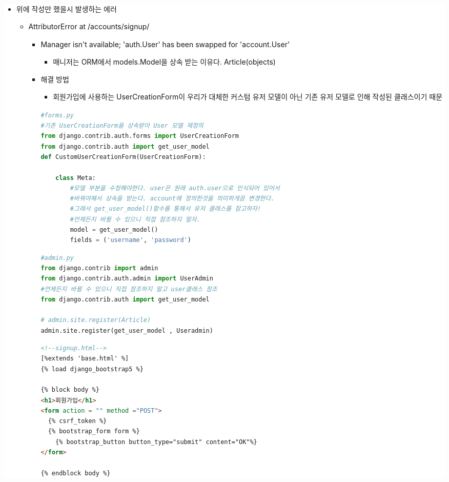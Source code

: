   - 위에 작성만 했을시 발생하는 에러

    - AttributorError at /accounts/signup/

      - Manager isn't available; 'auth.User' has been swapped for 'account.User' 

        - 매니저는 ORM에서 models.Model을 상속 받는 이유다. Article(objects)

      - 해결 방법

        - 회원가입에 사용하는 UserCreationForm이 우리가 대체한 커스텀 유저 모델이 아닌 기존 유저 모델로 인해 작성된 클래스이기 때문

        ```python
        #forms.py
        #기존 UserCreationForm을 상속받아 User 모델 재정의
        from django.contrib.auth.forms import UserCreationForm
        from django.contrib.auth import get_user_model
        def CustomUserCreationForm(UserCreationForm):
          	
            class Meta:
              	#모델 부분을 수정해야한다. user은 원래 auth.user으로 인식되어 있어서
                #바꿔야해서 상속을 받는다. account에 정의한것을 의미하게끔 변경한다.
                #그래서 get_user_model()함수를 통해서 유저 클래스를 참고하자! 
                #언제든지 바뀔 수 있으니 직접 참조하지 말자.
              	model = get_user_model()
                fields = ('username', 'password')
        ```
        
        ```python
        #admin.py
        from django.contrib import admin
        from django.contrib.auth.admin import UserAdmin
        #언제든지 바뀔 수 있으니 직접 참조하지 말고 user클래스 참조
        from django.contrib.auth import get_user_model
        
        # admin.site.register(Article)
        admin.site.register(get_user_model , Useradmin)
        ```
        
        ```html
        <!--signup.html-->
        [%extends 'base.html' %]
        {% load django_bootstrap5 %}
        
        {% block body %}
        <h1>회원가입</h1>
        <form action = "" method ="POST">
          {% csrf_token %}
          {% bootstrap_form form %}
        	{% bootstrap_button button_type="submit" content="OK"%}
        </form>
        
        {% endblock body %}
        ```
